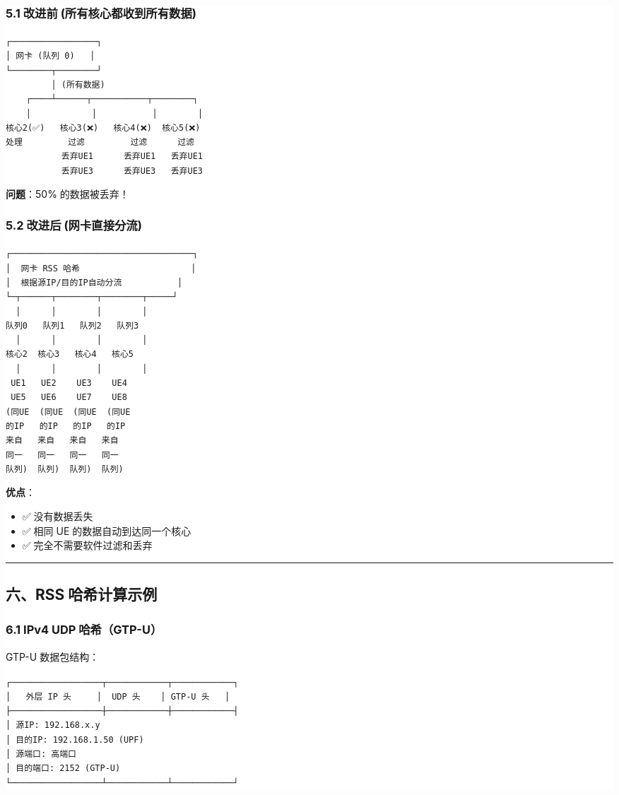 ### 5.1 改进前 (所有核心都收到所有数据)
```
┌─────────────────┐
│ 网卡 (队列 0)   │
└────────┬────────┘
         │ (所有数据)
    ┌────┴──────┬───────────┬────────┐
    │            │           │        │
核心2(✅)   核心3(❌)   核心4(❌)  核心5(❌)
处理         过滤         过滤      过滤
           丢弃UE1      丢弃UE1   丢弃UE1
           丢弃UE3      丢弃UE3   丢弃UE3
```

**问题**：50% 的数据被丢弃！


### 5.2 改进后 (网卡直接分流)
```
┌────────────────────────────────────┐
│  网卡 RSS 哈希                      │
│  根据源IP/目的IP自动分流           │
└─┬──────┬────────┬────────┬─────┘
  │      │        │        │
队列0   队列1   队列2   队列3
  │      │        │        │
核心2  核心3   核心4   核心5
  │      │        │        │
 UE1   UE2    UE3    UE4
 UE5   UE6    UE7    UE8
(同UE  (同UE  (同UE  (同UE
的IP   的IP   的IP   的IP
来自   来自   来自   来自
同一   同一   同一   同一
队列)  队列)  队列)  队列)
```

**优点**：
- ✅ 没有数据丢失
- ✅ 相同 UE 的数据自动到达同一个核心
- ✅ 完全不需要软件过滤和丢弃


---

## 六、RSS 哈希计算示例

### 6.1 IPv4 UDP 哈希（GTP-U）

GTP-U 数据包结构：
```
┌──────────────────┬────────────┬────────────┐
│   外层 IP 头     │  UDP 头    │ GTP-U 头   │
├──────────────────┼────────────┼────────────┤
│ 源IP: 192.168.x.y
│ 目的IP: 192.168.1.50 (UPF)
│ 源端口: 高端口
│ 目的端口: 2152 (GTP-U)
└──────────────────┴────────────┴────────────┘
```
